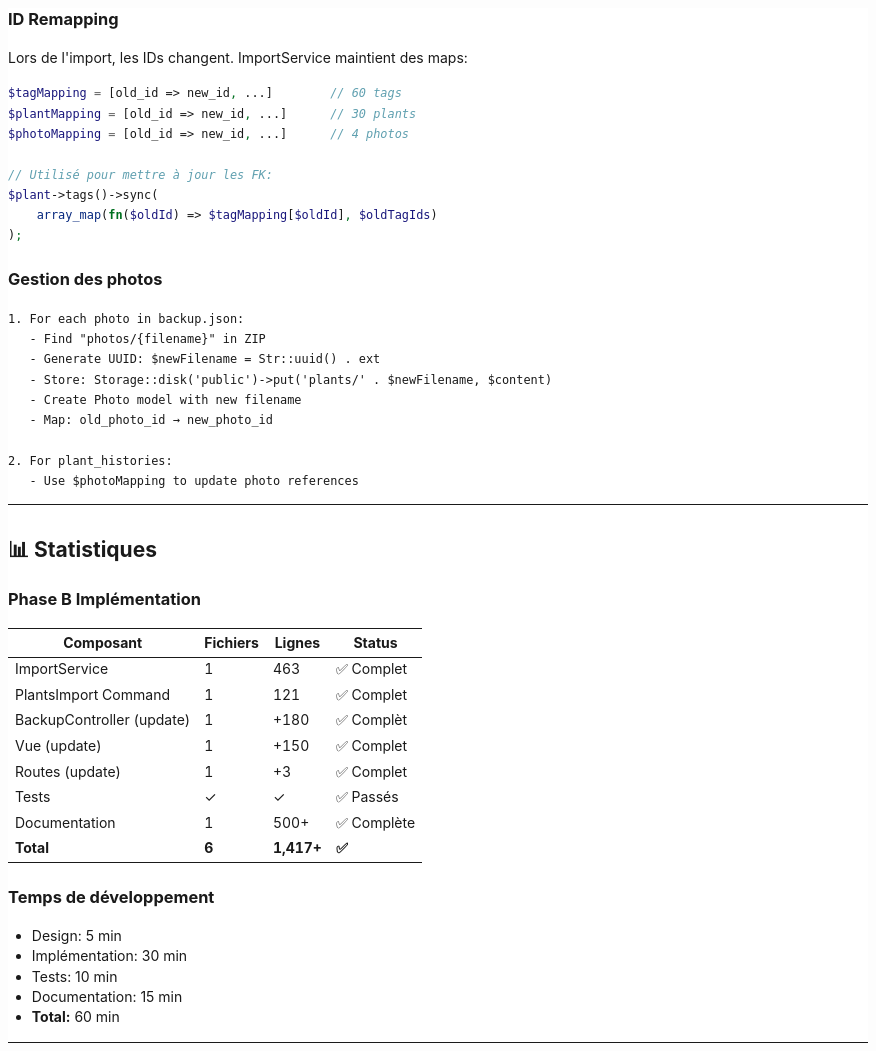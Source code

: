 ### ID Remapping

Lors de l'import, les IDs changent. ImportService maintient des maps:

```php
$tagMapping = [old_id => new_id, ...]        // 60 tags
$plantMapping = [old_id => new_id, ...]      // 30 plants
$photoMapping = [old_id => new_id, ...]      // 4 photos

// Utilisé pour mettre à jour les FK:
$plant->tags()->sync(
    array_map(fn($oldId) => $tagMapping[$oldId], $oldTagIds)
);
```

### Gestion des photos

```
1. For each photo in backup.json:
   - Find "photos/{filename}" in ZIP
   - Generate UUID: $newFilename = Str::uuid() . ext
   - Store: Storage::disk('public')->put('plants/' . $newFilename, $content)
   - Create Photo model with new filename
   - Map: old_photo_id → new_photo_id
   
2. For plant_histories:
   - Use $photoMapping to update photo references
```

---

## 📊 Statistiques

### Phase B Implémentation

| Composant | Fichiers | Lignes | Status |
|-----------|----------|--------|--------|
| ImportService | 1 | 463 | ✅ Complet |
| PlantsImport Command | 1 | 121 | ✅ Complet |
| BackupController (update) | 1 | +180 | ✅ Complèt |
| Vue (update) | 1 | +150 | ✅ Complet |
| Routes (update) | 1 | +3 | ✅ Complet |
| Tests | ✓ | ✓ | ✅ Passés |
| Documentation | 1 | 500+ | ✅ Complète |
| **Total** | **6** | **1,417+** | **✅** |

### Temps de développement
- Design: 5 min
- Implémentation: 30 min
- Tests: 10 min
- Documentation: 15 min
- **Total:** 60 min

---